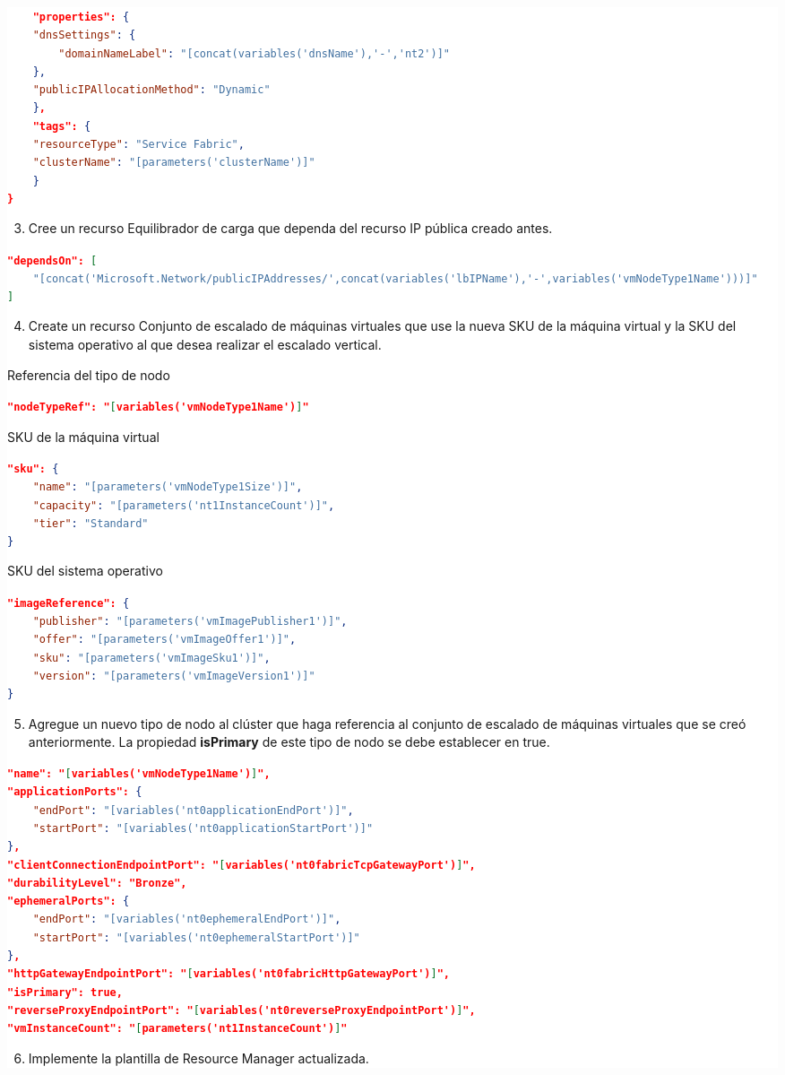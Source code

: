 ```json
    "properties": {
    "dnsSettings": {
        "domainNameLabel": "[concat(variables('dnsName'),'-','nt2')]"
    },
    "publicIPAllocationMethod": "Dynamic"
    },
    "tags": {
    "resourceType": "Service Fabric",
    "clusterName": "[parameters('clusterName')]"
    }
}
```
3. Cree un recurso Equilibrador de carga que dependa del recurso IP pública creado antes. 
```json
"dependsOn": [
    "[concat('Microsoft.Network/publicIPAddresses/',concat(variables('lbIPName'),'-',variables('vmNodeType1Name')))]"
]
```
4. Create un recurso Conjunto de escalado de máquinas virtuales que use la nueva SKU de la máquina virtual y la SKU del sistema operativo al que desea realizar el escalado vertical. 

Referencia del tipo de nodo 
```json
"nodeTypeRef": "[variables('vmNodeType1Name')]"
```

SKU de la máquina virtual
```json
"sku": {
    "name": "[parameters('vmNodeType1Size')]",
    "capacity": "[parameters('nt1InstanceCount')]",
    "tier": "Standard"
}
```

SKU del sistema operativo 
```json
"imageReference": {
    "publisher": "[parameters('vmImagePublisher1')]",
    "offer": "[parameters('vmImageOffer1')]",
    "sku": "[parameters('vmImageSku1')]",
    "version": "[parameters('vmImageVersion1')]"
}
```
5. Agregue un nuevo tipo de nodo al clúster que haga referencia al conjunto de escalado de máquinas virtuales que se creó anteriormente. La propiedad **isPrimary** de este tipo de nodo se debe establecer en true. 
```json
"name": "[variables('vmNodeType1Name')]",
"applicationPorts": {
    "endPort": "[variables('nt0applicationEndPort')]",
    "startPort": "[variables('nt0applicationStartPort')]"
},
"clientConnectionEndpointPort": "[variables('nt0fabricTcpGatewayPort')]",
"durabilityLevel": "Bronze",
"ephemeralPorts": {
    "endPort": "[variables('nt0ephemeralEndPort')]",
    "startPort": "[variables('nt0ephemeralStartPort')]"
},
"httpGatewayEndpointPort": "[variables('nt0fabricHttpGatewayPort')]",
"isPrimary": true,
"reverseProxyEndpointPort": "[variables('nt0reverseProxyEndpointPort')]",
"vmInstanceCount": "[parameters('nt1InstanceCount')]"
```
6. Implemente la plantilla de Resource Manager actualizada. 